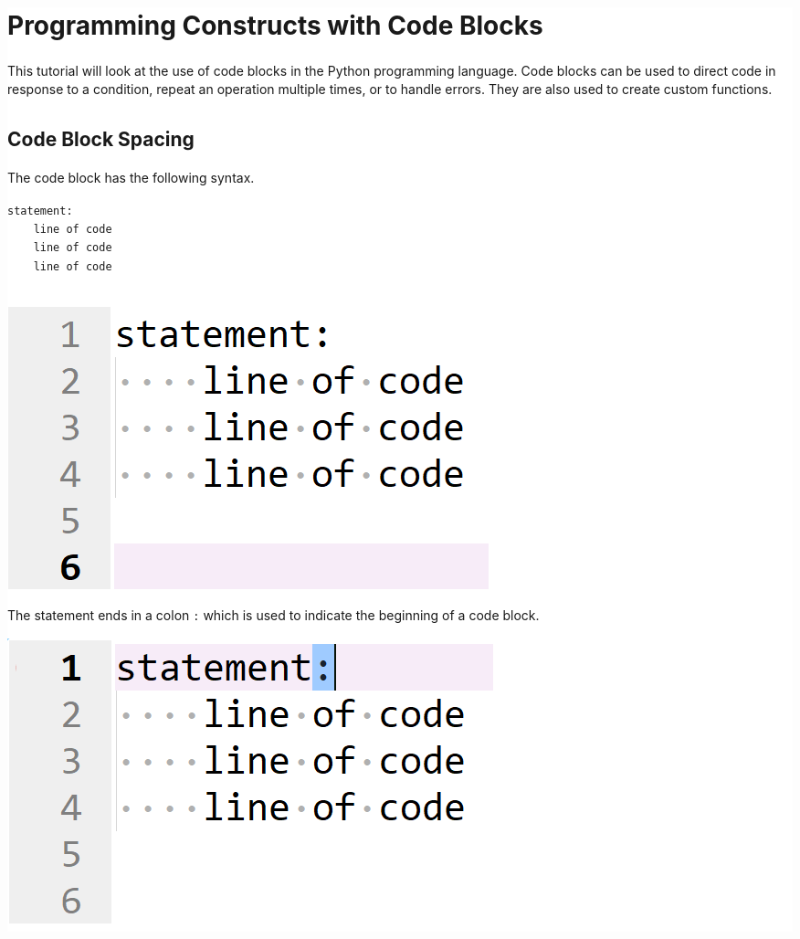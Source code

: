 # Programming Constructs with Code Blocks

This tutorial will look at the use of code blocks in the Python programming language. Code blocks can be used to direct code in response to a condition, repeat an operation multiple times, or to handle errors. They are also used to create custom functions.

## Code Block Spacing

The code block has the following syntax.

```
statement:
    line of code
    line of code
    line of code


```

![img_001](./images/img_001.png)

The statement ends in a colon ```:``` which is used to indicate the beginning of a code block. 

![img_002](./images/img_002.png)
